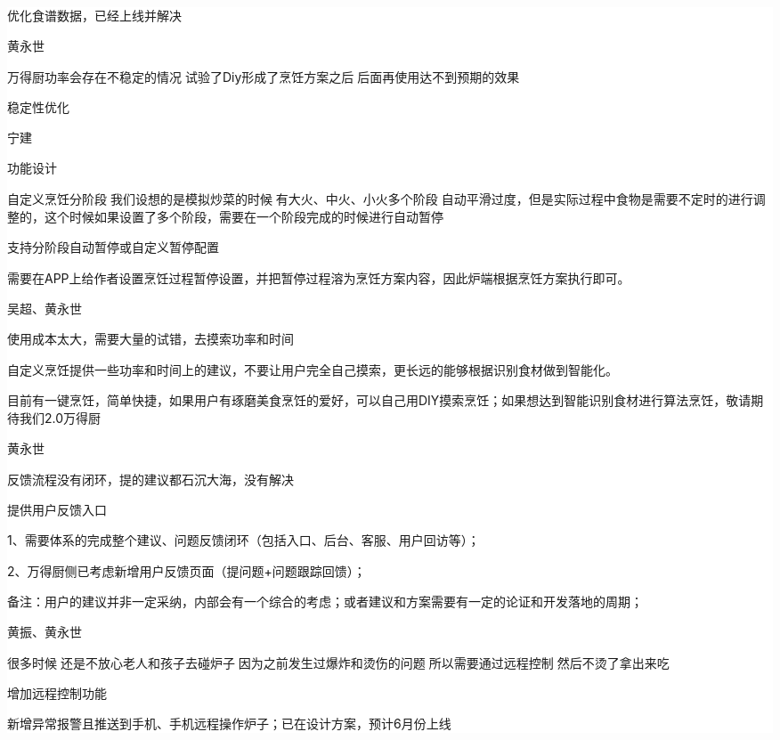 优化食谱数据，已经上线并解决

  

黄永世

  

万得厨功率会存在不稳定的情况 试验了Diy形成了烹饪方案之后 后面再使用达不到预期的效果

稳定性优化

  

  

宁建

  

功能设计  
  
  
  
  

自定义烹饪分阶段 我们设想的是模拟炒菜的时候 有大火、中火、小火多个阶段 自动平滑过度，但是实际过程中食物是需要不定时的进行调整的，这个时候如果设置了多个阶段，需要在一个阶段完成的时候进行自动暂停

支持分阶段自动暂停或自定义暂停配置

需要在APP上给作者设置烹饪过程暂停设置，并把暂停过程溶为烹饪方案内容，因此炉端根据烹饪方案执行即可。

  

吴超、黄永世

  

使用成本太大，需要大量的试错，去摸索功率和时间

自定义烹饪提供一些功率和时间上的建议，不要让用户完全自己摸索，更长远的能够根据识别食材做到智能化。

目前有一键烹饪，简单快捷，如果用户有琢磨美食烹饪的爱好，可以自己用DIY摸索烹饪；如果想达到智能识别食材进行算法烹饪，敬请期待我们2.0万得厨

  

黄永世

  

反馈流程没有闭环，提的建议都石沉大海，没有解决

提供用户反馈入口

1、需要体系的完成整个建议、问题反馈闭环（包括入口、后台、客服、用户回访等）；

2、万得厨侧已考虑新增用户反馈页面（提问题+问题跟踪回馈）；

备注：用户的建议并非一定采纳，内部会有一个综合的考虑；或者建议和方案需要有一定的论证和开发落地的周期；

  

黄振、黄永世

  

很多时候 还是不放心老人和孩子去碰炉子 因为之前发生过爆炸和烫伤的问题 所以需要通过远程控制 然后不烫了拿出来吃

增加远程控制功能

新增异常报警且推送到手机、手机远程操作炉子；已在设计方案，预计6月份上线

  
